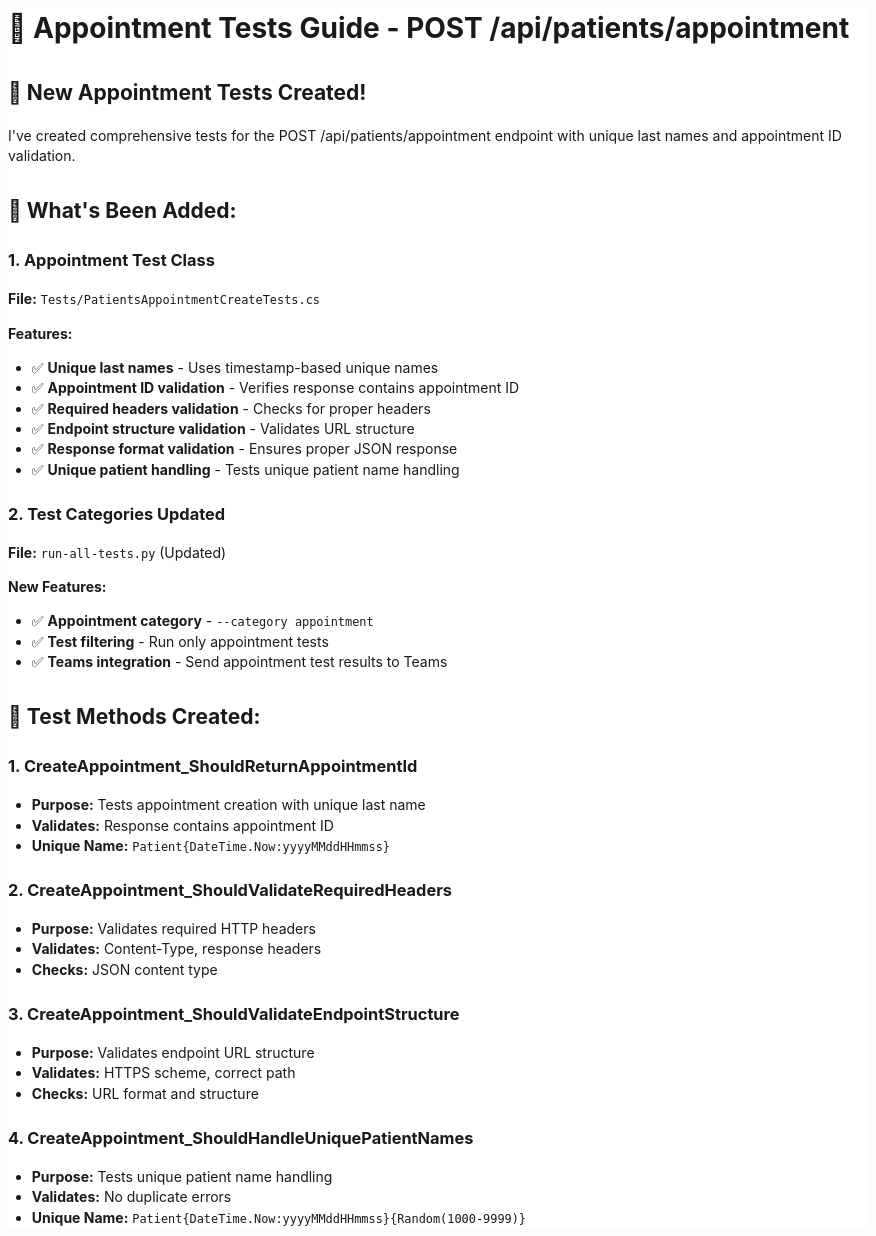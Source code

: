 # 📅 Appointment Tests Guide - POST /api/patients/appointment

## 🎉 **New Appointment Tests Created!**

I've created comprehensive tests for the POST /api/patients/appointment endpoint with unique last names and appointment ID validation.

## 🚀 **What's Been Added:**

### **1. Appointment Test Class**
**File:** `Tests/PatientsAppointmentCreateTests.cs`

**Features:**
- ✅ **Unique last names** - Uses timestamp-based unique names
- ✅ **Appointment ID validation** - Verifies response contains appointment ID
- ✅ **Required headers validation** - Checks for proper headers
- ✅ **Endpoint structure validation** - Validates URL structure
- ✅ **Response format validation** - Ensures proper JSON response
- ✅ **Unique patient handling** - Tests unique patient name handling

### **2. Test Categories Updated**
**File:** `run-all-tests.py` (Updated)

**New Features:**
- ✅ **Appointment category** - `--category appointment`
- ✅ **Test filtering** - Run only appointment tests
- ✅ **Teams integration** - Send appointment test results to Teams

## 🧪 **Test Methods Created:**

### **1. CreateAppointment_ShouldReturnAppointmentId**
- **Purpose:** Tests appointment creation with unique last name
- **Validates:** Response contains appointment ID
- **Unique Name:** `Patient{DateTime.Now:yyyyMMddHHmmss}`

### **2. CreateAppointment_ShouldValidateRequiredHeaders**
- **Purpose:** Validates required HTTP headers
- **Validates:** Content-Type, response headers
- **Checks:** JSON content type

### **3. CreateAppointment_ShouldValidateEndpointStructure**
- **Purpose:** Validates endpoint URL structure
- **Validates:** HTTPS scheme, correct path
- **Checks:** URL format and structure

### **4. CreateAppointment_ShouldHandleUniquePatientNames**
- **Purpose:** Tests unique patient name handling
- **Validates:** No duplicate errors
- **Unique Name:** `Patient{DateTime.Now:yyyyMMddHHmmss}{Random(1000-9999)}`
